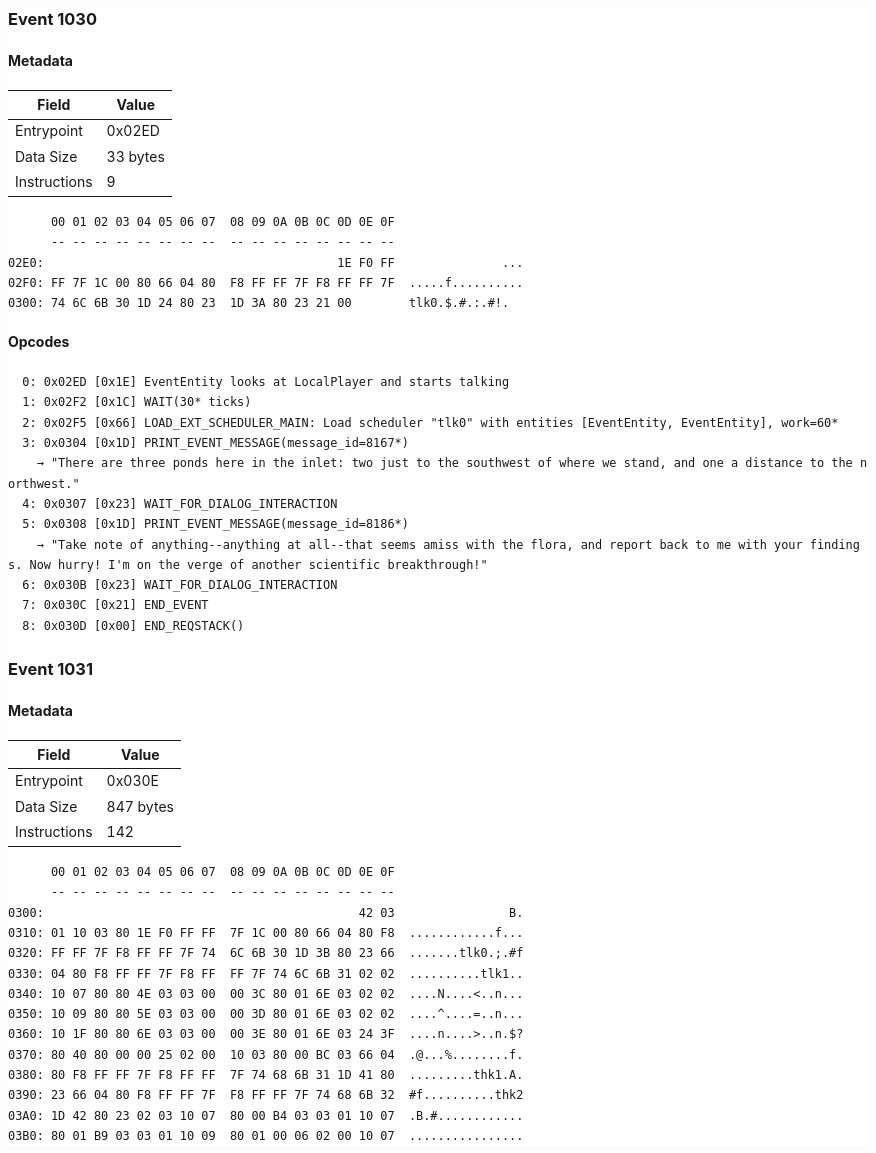 ### Event 1030

#### Metadata

| Field        | Value    |
|--------------|----------|
| Entrypoint   | 0x02ED   |
| Data Size    | 33 bytes |
| Instructions | 9        |

```
      00 01 02 03 04 05 06 07  08 09 0A 0B 0C 0D 0E 0F
      -- -- -- -- -- -- -- --  -- -- -- -- -- -- -- --
02E0:                                         1E F0 FF               ...
02F0: FF 7F 1C 00 80 66 04 80  F8 FF FF 7F F8 FF FF 7F  .....f..........
0300: 74 6C 6B 30 1D 24 80 23  1D 3A 80 23 21 00        tlk0.$.#.:.#!.  
```

#### Opcodes

```
  0: 0x02ED [0x1E] EventEntity looks at LocalPlayer and starts talking
  1: 0x02F2 [0x1C] WAIT(30* ticks)
  2: 0x02F5 [0x66] LOAD_EXT_SCHEDULER_MAIN: Load scheduler "tlk0" with entities [EventEntity, EventEntity], work=60*
  3: 0x0304 [0x1D] PRINT_EVENT_MESSAGE(message_id=8167*)
    → "There are three ponds here in the inlet: two just to the southwest of where we stand, and one a distance to the northwest."
  4: 0x0307 [0x23] WAIT_FOR_DIALOG_INTERACTION
  5: 0x0308 [0x1D] PRINT_EVENT_MESSAGE(message_id=8186*)
    → "Take note of anything--anything at all--that seems amiss with the flora, and report back to me with your findings. Now hurry! I'm on the verge of another scientific breakthrough!"
  6: 0x030B [0x23] WAIT_FOR_DIALOG_INTERACTION
  7: 0x030C [0x21] END_EVENT
  8: 0x030D [0x00] END_REQSTACK()
```

### Event 1031

#### Metadata

| Field        | Value     |
|--------------|-----------|
| Entrypoint   | 0x030E    |
| Data Size    | 847 bytes |
| Instructions | 142       |

```
      00 01 02 03 04 05 06 07  08 09 0A 0B 0C 0D 0E 0F
      -- -- -- -- -- -- -- --  -- -- -- -- -- -- -- --
0300:                                            42 03                B.
0310: 01 10 03 80 1E F0 FF FF  7F 1C 00 80 66 04 80 F8  ............f...
0320: FF FF 7F F8 FF FF 7F 74  6C 6B 30 1D 3B 80 23 66  .......tlk0.;.#f
0330: 04 80 F8 FF FF 7F F8 FF  FF 7F 74 6C 6B 31 02 02  ..........tlk1..
0340: 10 07 80 80 4E 03 03 00  00 3C 80 01 6E 03 02 02  ....N....<..n...
0350: 10 09 80 80 5E 03 03 00  00 3D 80 01 6E 03 02 02  ....^....=..n...
0360: 10 1F 80 80 6E 03 03 00  00 3E 80 01 6E 03 24 3F  ....n....>..n.$?
0370: 80 40 80 00 00 25 02 00  10 03 80 00 BC 03 66 04  .@...%........f.
0380: 80 F8 FF FF 7F F8 FF FF  7F 74 68 6B 31 1D 41 80  .........thk1.A.
0390: 23 66 04 80 F8 FF FF 7F  F8 FF FF 7F 74 68 6B 32  #f..........thk2
03A0: 1D 42 80 23 02 03 10 07  80 00 B4 03 03 01 10 07  .B.#............
03B0: 80 01 B9 03 03 01 10 09  80 01 00 06 02 00 10 07  ................
```